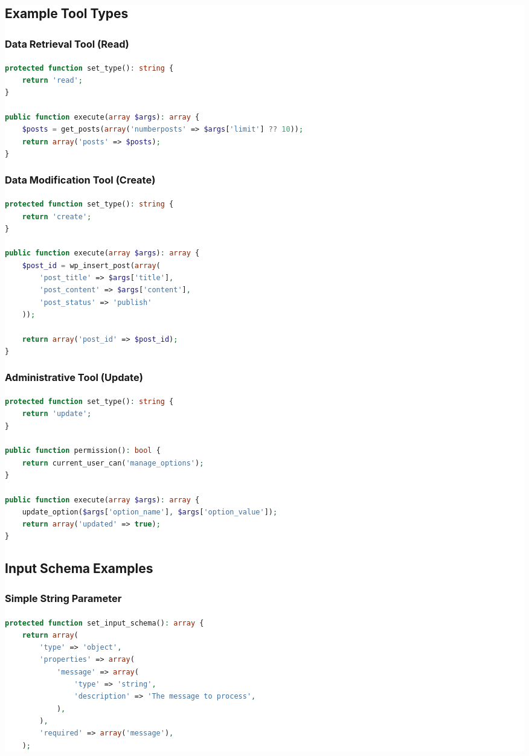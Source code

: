 ## Example Tool Types

### Data Retrieval Tool (Read)
```php
protected function set_type(): string {
    return 'read';
}

public function execute(array $args): array {
    $posts = get_posts(array('numberposts' => $args['limit'] ?? 10));
    return array('posts' => $posts);
}
```

### Data Modification Tool (Create)
```php
protected function set_type(): string {
    return 'create';
}

public function execute(array $args): array {
    $post_id = wp_insert_post(array(
        'post_title' => $args['title'],
        'post_content' => $args['content'],
        'post_status' => 'publish'
    ));

    return array('post_id' => $post_id);
}
```

### Administrative Tool (Update)
```php
protected function set_type(): string {
    return 'update';
}

public function permission(): bool {
    return current_user_can('manage_options');
}

public function execute(array $args): array {
    update_option($args['option_name'], $args['option_value']);
    return array('updated' => true);
}
```

## Input Schema Examples

### Simple String Parameter
```php
protected function set_input_schema(): array {
    return array(
        'type' => 'object',
        'properties' => array(
            'message' => array(
                'type' => 'string',
                'description' => 'The message to process',
            ),
        ),
        'required' => array('message'),
    );
```